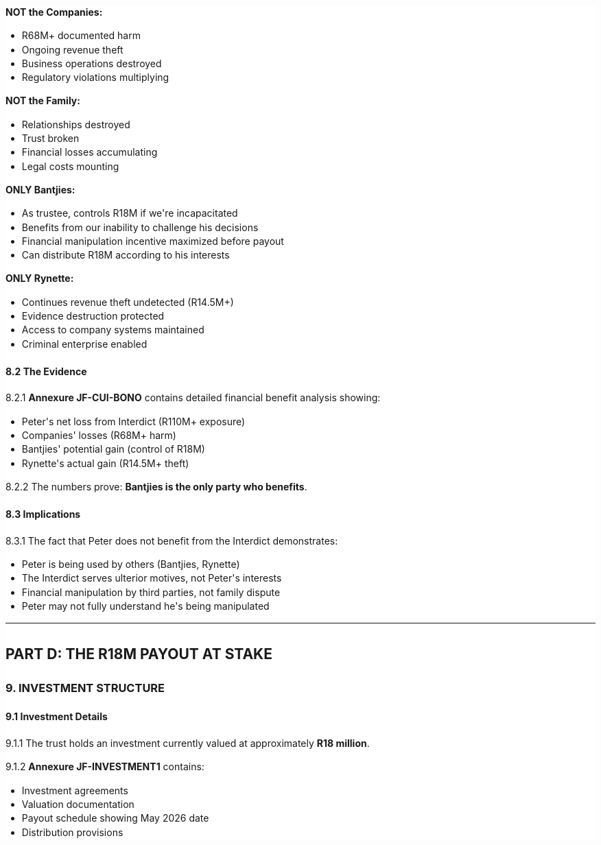 **NOT the Companies:**
- R68M+ documented harm
- Ongoing revenue theft
- Business operations destroyed
- Regulatory violations multiplying

**NOT the Family:**
- Relationships destroyed
- Trust broken
- Financial losses accumulating
- Legal costs mounting

**ONLY Bantjies:**
- As trustee, controls R18M if we're incapacitated
- Benefits from our inability to challenge his decisions
- Financial manipulation incentive maximized before payout
- Can distribute R18M according to his interests

**ONLY Rynette:**
- Continues revenue theft undetected (R14.5M+)
- Evidence destruction protected
- Access to company systems maintained
- Criminal enterprise enabled

#### 8.2 The Evidence

8.2.1 **Annexure JF-CUI-BONO** contains detailed financial benefit analysis showing:
- Peter's net loss from Interdict (R110M+ exposure)
- Companies' losses (R68M+ harm)
- Bantjies' potential gain (control of R18M)
- Rynette's actual gain (R14.5M+ theft)

8.2.2 The numbers prove: **Bantjies is the only party who benefits**.

#### 8.3 Implications

8.3.1 The fact that Peter does not benefit from the Interdict demonstrates:
- Peter is being used by others (Bantjies, Rynette)
- The Interdict serves ulterior motives, not Peter's interests
- Financial manipulation by third parties, not family dispute
- Peter may not fully understand he's being manipulated

---

## PART D: THE R18M PAYOUT AT STAKE

### 9. INVESTMENT STRUCTURE

#### 9.1 Investment Details

9.1.1 The trust holds an investment currently valued at approximately **R18 million**.

9.1.2 **Annexure JF-INVESTMENT1** contains:
- Investment agreements
- Valuation documentation
- Payout schedule showing May 2026 date
- Distribution provisions
